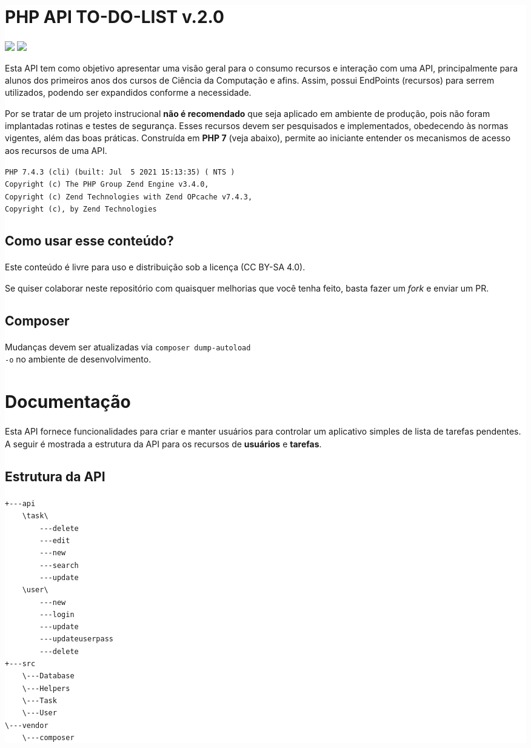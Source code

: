 # PHP API TO-DO-LIST v.2.0

<code><img height="50" src="https://raw.githubusercontent.com/github/explore/80688e429a7d4ef2fca1e82350fe8e3517d3494d/topics/php/php.png"></code>
<code><img height="50" src="https://raw.githubusercontent.com/github/explore/80688e429a7d4ef2fca1e82350fe8e3517d3494d/topics/mysql/mysql.png"></code>

Esta API tem como objetivo apresentar uma visão geral para o consumo recursos e interação com uma API, principalmente para alunos dos primeiros anos dos cursos de Ciência da Computação e afins. Assim, possui EndPoints (recursos) para serrem utilizados, podendo ser expandidos conforme a necessidade.

Por se tratar de um projeto instrucional **não é recomendado** que seja aplicado em ambiente de produção, pois não foram implantadas rotinas e testes de segurança. Esses recursos devem ser pesquisados e implementados, obedecendo às normas vigentes, além das boas práticas. Construída em **PHP 7** (veja abaixo), permite ao iniciante entender os mecanismos de acesso aos recursos de uma API.

```html
PHP 7.4.3 (cli) (built: Jul  5 2021 15:13:35) ( NTS )
Copyright (c) The PHP Group Zend Engine v3.4.0, 
Copyright (c) Zend Technologies with Zend OPcache v7.4.3, 
Copyright (c), by Zend Technologies
```

## Como usar esse conteúdo?

Este conteúdo é livre para uso e distribuição sob a licença (CC BY-SA 4.0).

Se quiser colaborar neste repositório com quaisquer melhorias que você tenha feito, basta fazer um _fork_ e enviar um PR.

## Composer

Mudanças devem ser atualizadas via <code>composer dump-autoload -o</code> no ambiente de desenvolvimento.

# Documentação

Esta API fornece funcionalidades para criar e manter usuários para controlar um aplicativo simples de lista de tarefas pendentes. A
seguir é mostrada a estrutura da API para os recursos de **usuários** e **tarefas**.

## Estrutura da API

```
+---api
    \task\
        ---delete
        ---edit
        ---new
        ---search
        ---update
    \user\
        ---new
        ---login
        ---update
        ---updateuserpass
        ---delete
+---src
    \---Database
    \---Helpers
    \---Task
    \---User
\---vendor
    \---composer
```
